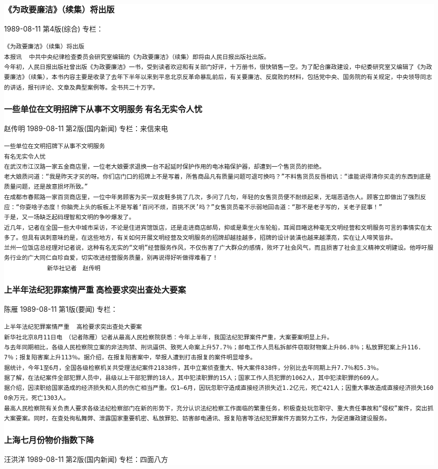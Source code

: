 ### 《为政要廉洁》（续集）将出版

1989-08-11
第4版(综合)
专栏：

    《为政要廉洁》（续集）将出版
    本报讯  中共中央纪律检查委员会研究室编辑的《为政要廉洁》（续集）即将由人民日报出版社出版。
    今年初，人民日报出版社曾出版《为政要廉洁》一书，受到读者欢迎和有关部门好评，十万册书，很快销售一空。为了配合廉政建设，中纪委研究室又编辑了《为政要廉洁》（续集），本书内容主要是收录了去年下半年以来到平息北京反革命暴乱前后，有关要廉洁、反腐败的材料，包括党中央、国务院的有关规定，中央领导同志的讲话，报刊评论、文章及典型案例等。全书共二十万字。


### 一些单位在文明招牌下从事不文明服务  有名无实令人忧
赵传明
1989-08-11
第2版(国内新闻)
专栏：来信来电

    一些单位在文明招牌下从事不文明服务
    有名无实令人忧
    在武汉市江汉路一家五金商店里，一位老大娘要求退换一台不起延时保护作用的电冰箱保护器，却遭到一个售货员的拒绝。
    老大娘质问道：“我是昨天才买的呀。你们店门口的招牌上不是写着，所售商品凡有质量问题可退可换吗？”不料售货员反唇相讥：“谁能说得清你买走的东西到底是质量问题，还是故意损坏所致。”
    在成都市春熙路一家百货商店里，一位中年男顾客为买一双皮鞋多挑了几次，多问了几句，年轻的女售货员便不耐烦起来，无端恶语伤人。顾客立即做出了强烈反应：“你耍啥子态度！你脑壳上头的板板上不是写着‘百问不烦，百挑不厌’吗？”女售货员毫不示弱地回击道：“那不是老子写的，关老子屁事！”
    于是，又一场缺乏起码理智和文明的争吵爆发了。
    近几年，记者在全国一些大中城市采访，不论是住进宾馆饭店，还是走进商店邮局，抑或是乘坐火车轮船，耳闻目睹这种毫无文明经营和文明服务可言的事情实在太多了。但具有讽刺意味的是，在这些地方，有关如何开展文明经营及文明服务的招牌却越挂越多，招牌的设计装潢也越来越漂亮，实在让人啼笑皆非。
    兰州一位饭店总经理对记者说，这种有名无实的“文明”经营服务作风，不仅伤害了广大群众的感情，败坏了社会风气，而且损害了社会主义精神文明建设。他呼吁服务行业的广大同仁自珍自爱，切实改进经营服务质量，别再说得好听做得难看了！
                新华社记者　赵传明


### 上半年法纪犯罪案情严重  高检要求突出查处大要案
陈雁
1989-08-11
第1版(要闻)
专栏：

    上半年法纪犯罪案情严重  高检要求突出查处大要案
    新华社北京8月11日电　（记者陈雁）记者从最高人民检察院获悉：今年上半年，我国法纪犯罪案件严重，大案要案明显上升。
    与去年同期相比，各级人民检察院立案的非法拘禁、刑讯逼供、致死人命案上升57.7％；邮电工作人员私拆邮件窃取财物案上升86.8％；私放罪犯案上升116.7％；报复陷害案上升113％。据介绍，在报复陷害案中，举报人遭到打击报复的案件明显增多。
    据统计，今年1至6月，全国各级检察机关共受理法纪案件21838件，其中立案侦查重大、特大案件838件，分别比去年同期上升7.7％和5.3％。
    据了解，在法纪案件全部犯罪人员中，县级以上干部犯罪的18人，其中犯渎职罪的15人；国家工作人员犯罪的1062人，其中犯渎职罪的609人。
    据介绍，因渎职给国家造成的经济损失和人员的伤亡相当严重。仅1—6月，因玩忽职守造成直接经济损失近1.2亿元，死亡421人；因重大事故造成直接经济损失1600余万元，死亡1303人。
    最高人民检察院有关负责人要求各级法纪检察部门在新的形势下，充分认识法纪检察工作面临的繁重任务，积极查处玩忽职守、重大责任事故和“侵权”案件，突出抓大案要案。同时，在查处徇私舞弊、泄露国家重要机密、私放罪犯、妨害邮电通讯、报复陷害等法纪犯罪案件方面努力工作，为促进廉政建设服务。


### 上海七月份物价指数下降
汪洪洋
1989-08-11
第2版(国内新闻)
专栏：四面八方

